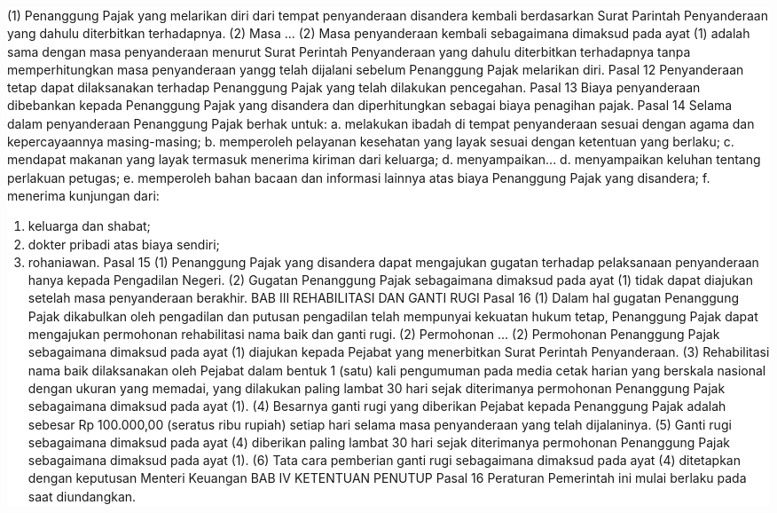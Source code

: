 (1) Penanggung Pajak yang melarikan diri dari tempat penyanderaan disandera kembali berdasarkan Surat Parintah Penyanderaan yang dahulu diterbitkan terhadapnya.
(2) Masa ...
(2) Masa penyanderaan kembali sebagaimana dimaksud pada ayat (1) adalah sama dengan masa penyanderaan menurut Surat Perintah Penyanderaan yang dahulu diterbitkan terhadapnya tanpa memperhitungkan masa penyanderaan yangg telah dijalani sebelum Penanggung Pajak melarikan diri.
Pasal 12
Penyanderaan tetap dapat dilaksanakan terhadap Penanggung Pajak yang telah dilakukan pencegahan.
Pasal 13
Biaya penyanderaan dibebankan kepada Penanggung Pajak yang disandera dan diperhitungkan sebagai biaya penagihan pajak.
Pasal 14
Selama dalam penyanderaan Penanggung Pajak berhak untuk:
a. melakukan ibadah di tempat penyanderaan sesuai dengan agama dan kepercayaannya masing-masing;
b. memperoleh pelayanan kesehatan yang layak sesuai dengan ketentuan yang berlaku;
c. mendapat makanan yang layak termasuk menerima kiriman dari keluarga;
d. menyampaikan...
d. menyampaikan keluhan tentang perlakuan petugas;
e. memperoleh bahan bacaan dan informasi lainnya atas biaya Penanggung Pajak yang disandera;
f. menerima kunjungan dari:
1) keluarga dan shabat;
2) dokter pribadi atas biaya sendiri;
3) rohaniawan.
Pasal 15
(1) Penanggung Pajak yang disandera dapat mengajukan gugatan terhadap pelaksanaan penyanderaan hanya kepada Pengadilan Negeri.
(2) Gugatan Penanggung Pajak sebagaimana dimaksud pada ayat (1) tidak dapat diajukan setelah masa penyanderaan berakhir.
BAB III REHABILITASI DAN GANTI RUGI
Pasal 16
(1) Dalam hal gugatan Penanggung Pajak dikabulkan oleh pengadilan dan putusan pengadilan telah mempunyai kekuatan hukum tetap, Penanggung Pajak dapat mengajukan permohonan rehabilitasi nama baik dan ganti rugi.
(2) Permohonan ...
(2) Permohonan Penanggung Pajak sebagaimana dimaksud pada ayat (1) diajukan kepada Pejabat yang menerbitkan Surat Perintah Penyanderaan.
(3) Rehabilitasi nama baik dilaksanakan oleh Pejabat dalam bentuk 1 (satu) kali pengumuman pada media cetak harian yang berskala nasional dengan ukuran yang memadai, yang dilakukan paling lambat 30 hari sejak diterimanya permohonan Penanggung Pajak sebagaimana dimaksud pada ayat (1).
(4) Besarnya ganti rugi yang diberikan Pejabat kepada Penanggung Pajak adalah sebesar Rp 100.000,00 (seratus ribu rupiah) setiap hari selama masa penyanderaan yang telah dijalaninya.
(5) Ganti rugi sebagaimana dimaksud pada ayat (4) diberikan paling lambat 30 hari sejak diterimanya permohonan Penanggung Pajak sebagaimana dimaksud pada ayat (1).
(6) Tata cara pemberian ganti rugi sebagaimana dimaksud pada ayat (4) ditetapkan dengan keputusan Menteri Keuangan
BAB IV KETENTUAN PENUTUP
Pasal 16
Peraturan Pemerintah ini mulai berlaku pada saat diundangkan.